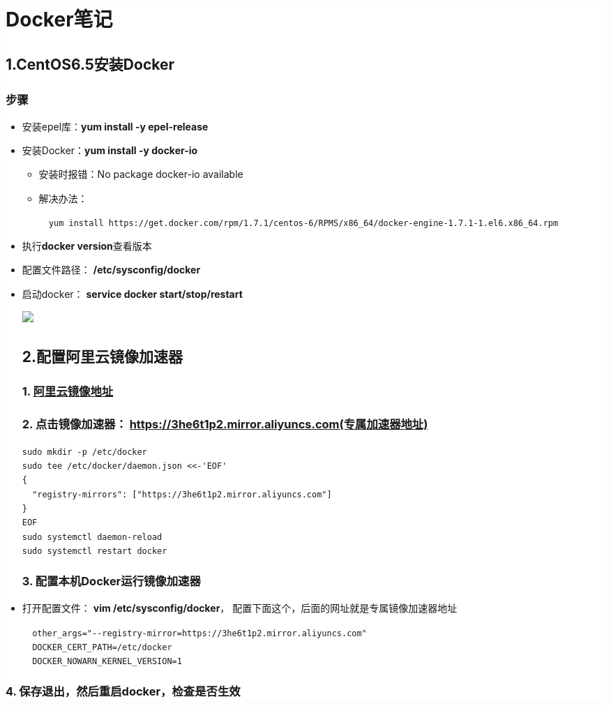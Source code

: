 # Docker笔记

##  1.CentOS6.5安装Docker

### 步骤

* 安装epel库：**yum install -y epel-release**

* 安装Docker：**yum install -y docker-io**
	* 安装时报错：No package docker-io available
	* 解决办法： 

			yum install https://get.docker.com/rpm/1.7.1/centos-6/RPMS/x86_64/docker-engine-1.7.1-1.el6.x86_64.rpm
	
* 执行**docker version**查看版本

* 配置文件路径： **/etc/sysconfig/docker**

* 启动docker： **service docker start/stop/restart**

  ![](http://qn.qs520.mobi/f042f34ec0919f52417eb4205808059b.png) 

  ## 2.配置阿里云镜像加速器

  ### 1. [阿里云镜像地址](https://cr.console.aliyun.com/cn-qingdao/instances/mirrors)

  ### 2. 点击镜像加速器： https://3he6t1p2.mirror.aliyuncs.com(专属加速器地址)

  ```
  sudo mkdir -p /etc/docker
  sudo tee /etc/docker/daemon.json <<-'EOF'
  {
    "registry-mirrors": ["https://3he6t1p2.mirror.aliyuncs.com"]
  }
  EOF
  sudo systemctl daemon-reload
  sudo systemctl restart docker
  ```

  ### 3. 配置本机Docker运行镜像加速器

* 打开配置文件： **vim /etc/sysconfig/docker**， 配置下面这个，后面的网址就是专属镜像加速器地址

		other_args="--registry-mirror=https://3he6t1p2.mirror.aliyuncs.com"
		DOCKER_CERT_PATH=/etc/docker
		DOCKER_NOWARN_KERNEL_VERSION=1

### 4. 保存退出，然后重启docker，检查是否生效
